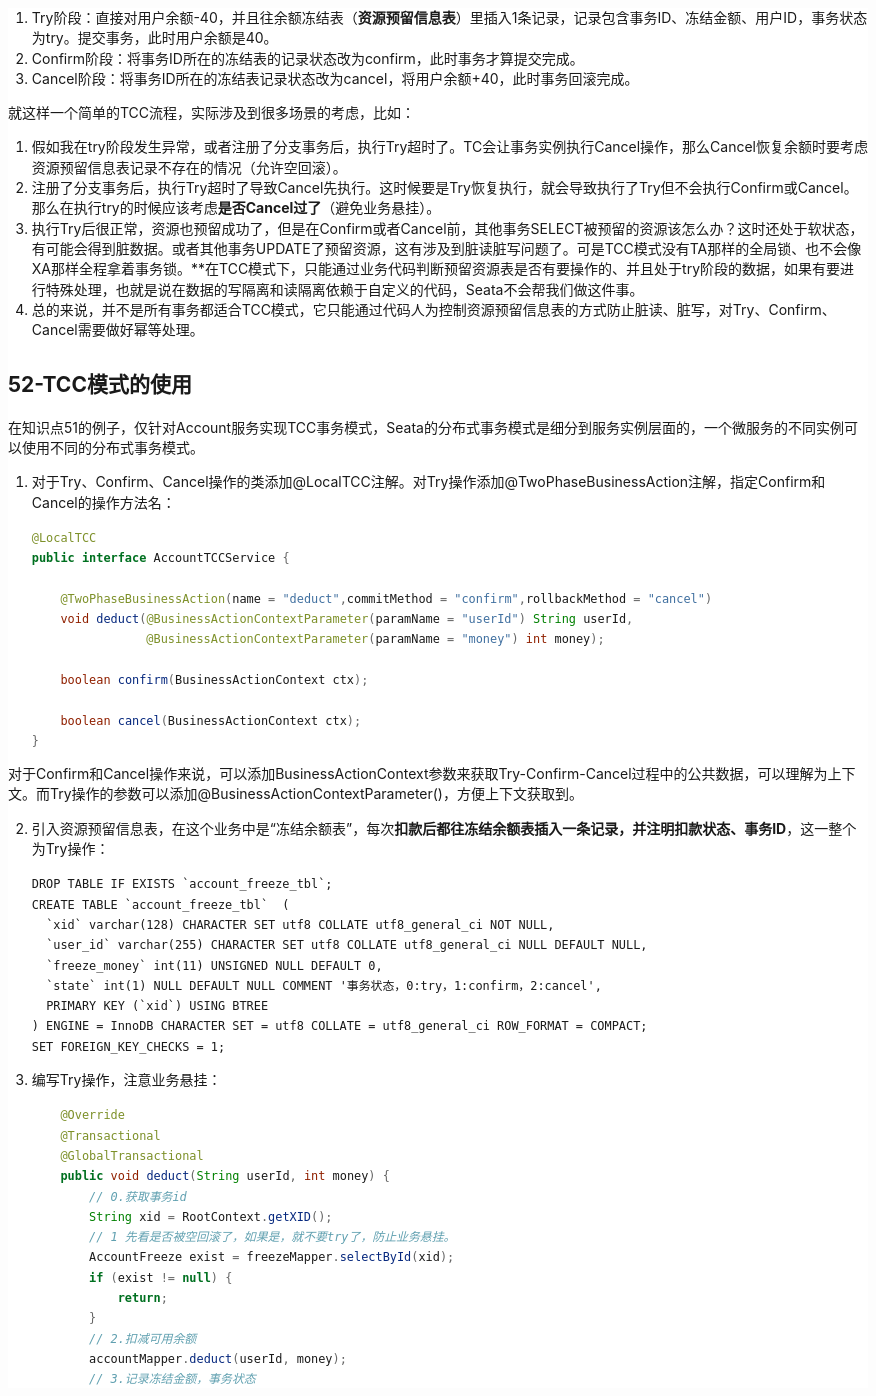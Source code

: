1. Try阶段：直接对用户余额-40，并且往余额冻结表（**资源预留信息表**）里插入1条记录，记录包含事务ID、冻结金额、用户ID，事务状态为try。提交事务，此时用户余额是40。
2. Confirm阶段：将事务ID所在的冻结表的记录状态改为confirm，此时事务才算提交完成。
3. Cancel阶段：将事务ID所在的冻结表记录状态改为cancel，将用户余额+40，此时事务回滚完成。

就这样一个简单的TCC流程，实际涉及到很多场景的考虑，比如：

1. 假如我在try阶段发生异常，或者注册了分支事务后，执行Try超时了。TC会让事务实例执行Cancel操作，那么Cancel恢复余额时要考虑资源预留信息表记录不存在的情况（允许空回滚）。
2. 注册了分支事务后，执行Try超时了导致Cancel先执行。这时候要是Try恢复执行，就会导致执行了Try但不会执行Confirm或Cancel。那么在执行try的时候应该考虑**是否Cancel过了**（避免业务悬挂）。
3. 执行Try后很正常，资源也预留成功了，但是在Confirm或者Cancel前，其他事务SELECT被预留的资源该怎么办？这时还处于软状态，有可能会得到脏数据。或者其他事务UPDATE了预留资源，这有涉及到脏读脏写问题了。可是TCC模式没有TA那样的全局锁、也不会像XA那样全程拿着事务锁。**在TCC模式下，只能通过业务代码判断预留资源表是否有要操作的、并且处于try阶段的数据，如果有要进行特殊处理，也就是说在数据的写隔离和读隔离依赖于自定义的代码，Seata不会帮我们做这件事。
3. 总的来说，并不是所有事务都适合TCC模式，它只能通过代码人为控制资源预留信息表的方式防止脏读、脏写，对Try、Confirm、Cancel需要做好幂等处理。

## 52-TCC模式的使用

在知识点51的例子，仅针对Account服务实现TCC事务模式，Seata的分布式事务模式是细分到服务实例层面的，一个微服务的不同实例可以使用不同的分布式事务模式。

1. 对于Try、Confirm、Cancel操作的类添加@LocalTCC注解。对Try操作添加@TwoPhaseBusinessAction注解，指定Confirm和Cancel的操作方法名：

   ```java
   @LocalTCC
   public interface AccountTCCService {
   
       @TwoPhaseBusinessAction(name = "deduct",commitMethod = "confirm",rollbackMethod = "cancel")
       void deduct(@BusinessActionContextParameter(paramName = "userId") String userId,
                   @BusinessActionContextParameter(paramName = "money") int money);
   
       boolean confirm(BusinessActionContext ctx);
   
       boolean cancel(BusinessActionContext ctx);
   }
   ```

对于Confirm和Cancel操作来说，可以添加BusinessActionContext参数来获取Try-Confirm-Cancel过程中的公共数据，可以理解为上下文。而Try操作的参数可以添加@BusinessActionContextParameter()，方便上下文获取到。

2. 引入资源预留信息表，在这个业务中是“冻结余额表”，每次**扣款后都往冻结余额表插入一条记录，并注明扣款状态、事务ID**，这一整个为Try操作：

   ```mysql
   DROP TABLE IF EXISTS `account_freeze_tbl`;
   CREATE TABLE `account_freeze_tbl`  (
     `xid` varchar(128) CHARACTER SET utf8 COLLATE utf8_general_ci NOT NULL,
     `user_id` varchar(255) CHARACTER SET utf8 COLLATE utf8_general_ci NULL DEFAULT NULL,
     `freeze_money` int(11) UNSIGNED NULL DEFAULT 0,
     `state` int(1) NULL DEFAULT NULL COMMENT '事务状态，0:try，1:confirm，2:cancel',
     PRIMARY KEY (`xid`) USING BTREE
   ) ENGINE = InnoDB CHARACTER SET = utf8 COLLATE = utf8_general_ci ROW_FORMAT = COMPACT;
   SET FOREIGN_KEY_CHECKS = 1;
   ```

3. 编写Try操作，注意业务悬挂：

   ```java
       @Override
       @Transactional
       @GlobalTransactional
       public void deduct(String userId, int money) {
           // 0.获取事务id
           String xid = RootContext.getXID();
           // 1 先看是否被空回滚了，如果是，就不要try了，防止业务悬挂。
           AccountFreeze exist = freezeMapper.selectById(xid);
           if (exist != null) {
               return;
           }
           // 2.扣减可用余额
           accountMapper.deduct(userId, money);
           // 3.记录冻结金额，事务状态
   ```